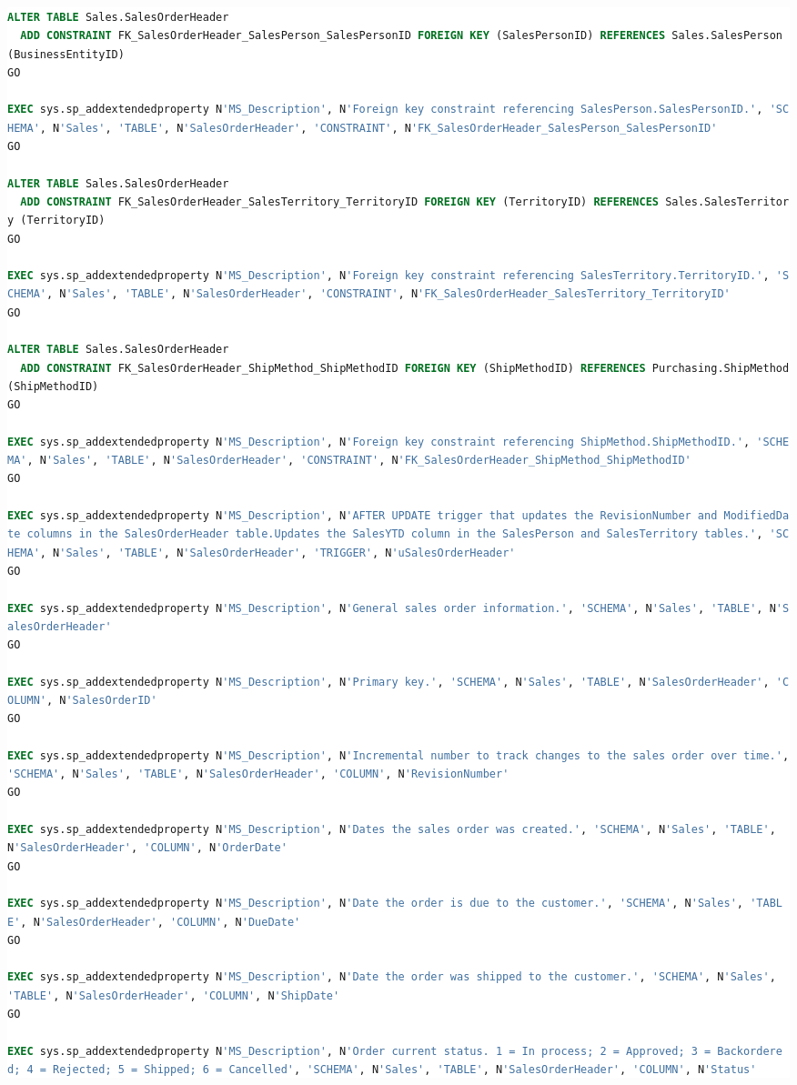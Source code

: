 ```SQL
ALTER TABLE Sales.SalesOrderHeader
  ADD CONSTRAINT FK_SalesOrderHeader_SalesPerson_SalesPersonID FOREIGN KEY (SalesPersonID) REFERENCES Sales.SalesPerson (BusinessEntityID)
GO

EXEC sys.sp_addextendedproperty N'MS_Description', N'Foreign key constraint referencing SalesPerson.SalesPersonID.', 'SCHEMA', N'Sales', 'TABLE', N'SalesOrderHeader', 'CONSTRAINT', N'FK_SalesOrderHeader_SalesPerson_SalesPersonID'
GO

ALTER TABLE Sales.SalesOrderHeader
  ADD CONSTRAINT FK_SalesOrderHeader_SalesTerritory_TerritoryID FOREIGN KEY (TerritoryID) REFERENCES Sales.SalesTerritory (TerritoryID)
GO

EXEC sys.sp_addextendedproperty N'MS_Description', N'Foreign key constraint referencing SalesTerritory.TerritoryID.', 'SCHEMA', N'Sales', 'TABLE', N'SalesOrderHeader', 'CONSTRAINT', N'FK_SalesOrderHeader_SalesTerritory_TerritoryID'
GO

ALTER TABLE Sales.SalesOrderHeader
  ADD CONSTRAINT FK_SalesOrderHeader_ShipMethod_ShipMethodID FOREIGN KEY (ShipMethodID) REFERENCES Purchasing.ShipMethod (ShipMethodID)
GO

EXEC sys.sp_addextendedproperty N'MS_Description', N'Foreign key constraint referencing ShipMethod.ShipMethodID.', 'SCHEMA', N'Sales', 'TABLE', N'SalesOrderHeader', 'CONSTRAINT', N'FK_SalesOrderHeader_ShipMethod_ShipMethodID'
GO

EXEC sys.sp_addextendedproperty N'MS_Description', N'AFTER UPDATE trigger that updates the RevisionNumber and ModifiedDate columns in the SalesOrderHeader table.Updates the SalesYTD column in the SalesPerson and SalesTerritory tables.', 'SCHEMA', N'Sales', 'TABLE', N'SalesOrderHeader', 'TRIGGER', N'uSalesOrderHeader'
GO

EXEC sys.sp_addextendedproperty N'MS_Description', N'General sales order information.', 'SCHEMA', N'Sales', 'TABLE', N'SalesOrderHeader'
GO

EXEC sys.sp_addextendedproperty N'MS_Description', N'Primary key.', 'SCHEMA', N'Sales', 'TABLE', N'SalesOrderHeader', 'COLUMN', N'SalesOrderID'
GO

EXEC sys.sp_addextendedproperty N'MS_Description', N'Incremental number to track changes to the sales order over time.', 'SCHEMA', N'Sales', 'TABLE', N'SalesOrderHeader', 'COLUMN', N'RevisionNumber'
GO

EXEC sys.sp_addextendedproperty N'MS_Description', N'Dates the sales order was created.', 'SCHEMA', N'Sales', 'TABLE', N'SalesOrderHeader', 'COLUMN', N'OrderDate'
GO

EXEC sys.sp_addextendedproperty N'MS_Description', N'Date the order is due to the customer.', 'SCHEMA', N'Sales', 'TABLE', N'SalesOrderHeader', 'COLUMN', N'DueDate'
GO

EXEC sys.sp_addextendedproperty N'MS_Description', N'Date the order was shipped to the customer.', 'SCHEMA', N'Sales', 'TABLE', N'SalesOrderHeader', 'COLUMN', N'ShipDate'
GO

EXEC sys.sp_addextendedproperty N'MS_Description', N'Order current status. 1 = In process; 2 = Approved; 3 = Backordered; 4 = Rejected; 5 = Shipped; 6 = Cancelled', 'SCHEMA', N'Sales', 'TABLE', N'SalesOrderHeader', 'COLUMN', N'Status'
```